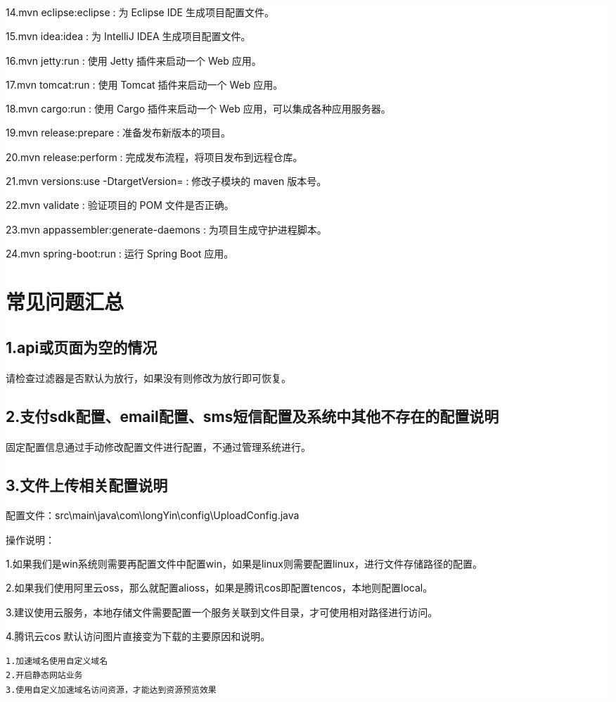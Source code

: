 14.mvn eclipse:eclipse
: 为 Eclipse IDE 生成项目配置文件。

15.mvn idea:idea
: 为 IntelliJ IDEA 生成项目配置文件。

16.mvn jetty:run
: 使用 Jetty 插件来启动一个 Web 应用。

17.mvn tomcat:run
: 使用 Tomcat 插件来启动一个 Web 应用。

18.mvn cargo:run
: 使用 Cargo 插件来启动一个 Web 应用，可以集成各种应用服务器。

19.mvn release:prepare
: 准备发布新版本的项目。

20.mvn release:perform
: 完成发布流程，将项目发布到远程仓库。

21.mvn versions:use -DtargetVersion=
: 修改子模块的 maven 版本号。

22.mvn validate
: 验证项目的 POM 文件是否正确。

23.mvn appassembler:generate-daemons
: 为项目生成守护进程脚本。

24.mvn spring-boot:run
: 运行 Spring Boot 应用。

# 常见问题汇总

## 1.api或页面为空的情况
请检查过滤器是否默认为放行，如果没有则修改为放行即可恢复。

## 2.支付sdk配置、email配置、sms短信配置及系统中其他不存在的配置说明
固定配置信息通过手动修改配置文件进行配置，不通过管理系统进行。

## 3.文件上传相关配置说明
配置文件：src\main\java\com\longYin\config\UploadConfig.java

操作说明：

1.如果我们是win系统则需要再配置文件中配置win，如果是linux则需要配置linux，进行文件存储路径的配置。

2.如果我们使用阿里云oss，那么就配置alioss，如果是腾讯cos即配置tencos，本地则配置local。

3.建议使用云服务，本地存储文件需要配置一个服务关联到文件目录，才可使用相对路径进行访问。

4.腾讯云cos 默认访问图片直接变为下载的主要原因和说明。

```
1.加速域名使用自定义域名
2.开启静态网站业务
3.使用自定义加速域名访问资源，才能达到资源预览效果
```
